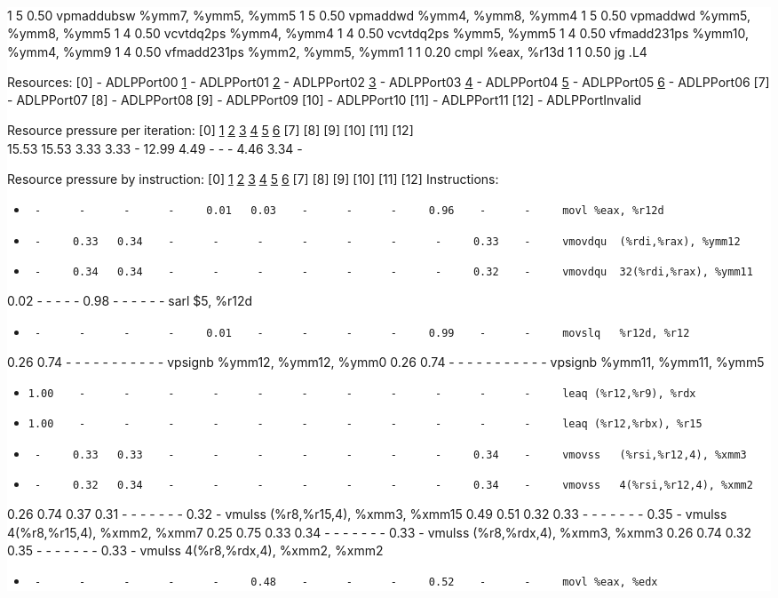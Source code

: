  1      5     0.50                        vpmaddubsw	%ymm7, %ymm5, %ymm5
 1      5     0.50                        vpmaddwd	%ymm4, %ymm8, %ymm4
 1      5     0.50                        vpmaddwd	%ymm5, %ymm8, %ymm5
 1      4     0.50                        vcvtdq2ps	%ymm4, %ymm4
 1      4     0.50                        vcvtdq2ps	%ymm5, %ymm5
 1      4     0.50                        vfmadd231ps	%ymm10, %ymm4, %ymm9
 1      4     0.50                        vfmadd231ps	%ymm2, %ymm5, %ymm1
 1      1     0.20                        cmpl	%eax, %r13d
 1      1     0.50                        jg	.L4


Resources:
[0]   - ADLPPort00
[1]   - ADLPPort01
[2]   - ADLPPort02
[3]   - ADLPPort03
[4]   - ADLPPort04
[5]   - ADLPPort05
[6]   - ADLPPort06
[7]   - ADLPPort07
[8]   - ADLPPort08
[9]   - ADLPPort09
[10]  - ADLPPort10
[11]  - ADLPPort11
[12]  - ADLPPortInvalid


Resource pressure per iteration:
[0]    [1]    [2]    [3]    [4]    [5]    [6]    [7]    [8]    [9]    [10]   [11]   [12]   
15.53  15.53  3.33   3.33    -     12.99  4.49    -      -      -     4.46   3.34    -     

Resource pressure by instruction:
[0]    [1]    [2]    [3]    [4]    [5]    [6]    [7]    [8]    [9]    [10]   [11]   [12]   Instructions:
 -      -      -      -      -     0.01   0.03    -      -      -     0.96    -      -     movl	%eax, %r12d
 -      -     0.33   0.34    -      -      -      -      -      -      -     0.33    -     vmovdqu	(%rdi,%rax), %ymm12
 -      -     0.34   0.34    -      -      -      -      -      -      -     0.32    -     vmovdqu	32(%rdi,%rax), %ymm11
0.02    -      -      -      -      -     0.98    -      -      -      -      -      -     sarl	$5, %r12d
 -      -      -      -      -     0.01    -      -      -      -     0.99    -      -     movslq	%r12d, %r12
0.26   0.74    -      -      -      -      -      -      -      -      -      -      -     vpsignb	%ymm12, %ymm12, %ymm0
0.26   0.74    -      -      -      -      -      -      -      -      -      -      -     vpsignb	%ymm11, %ymm11, %ymm5
 -     1.00    -      -      -      -      -      -      -      -      -      -      -     leaq	(%r12,%r9), %rdx
 -     1.00    -      -      -      -      -      -      -      -      -      -      -     leaq	(%r12,%rbx), %r15
 -      -     0.33   0.33    -      -      -      -      -      -      -     0.34    -     vmovss	(%rsi,%r12,4), %xmm3
 -      -     0.32   0.34    -      -      -      -      -      -      -     0.34    -     vmovss	4(%rsi,%r12,4), %xmm2
0.26   0.74   0.37   0.31    -      -      -      -      -      -      -     0.32    -     vmulss	(%r8,%r15,4), %xmm3, %xmm15
0.49   0.51   0.32   0.33    -      -      -      -      -      -      -     0.35    -     vmulss	4(%r8,%r15,4), %xmm2, %xmm7
0.25   0.75   0.33   0.34    -      -      -      -      -      -      -     0.33    -     vmulss	(%r8,%rdx,4), %xmm3, %xmm3
0.26   0.74   0.32   0.35    -      -      -      -      -      -      -     0.33    -     vmulss	4(%r8,%rdx,4), %xmm2, %xmm2
 -      -      -      -      -      -     0.48    -      -      -     0.52    -      -     movl	%eax, %edx

[1]: #uOps
[2]: Latency
[3]: RThroughput
[4]: MayLoad
[5]: MayStore
[6]: HasSideEffects (U)